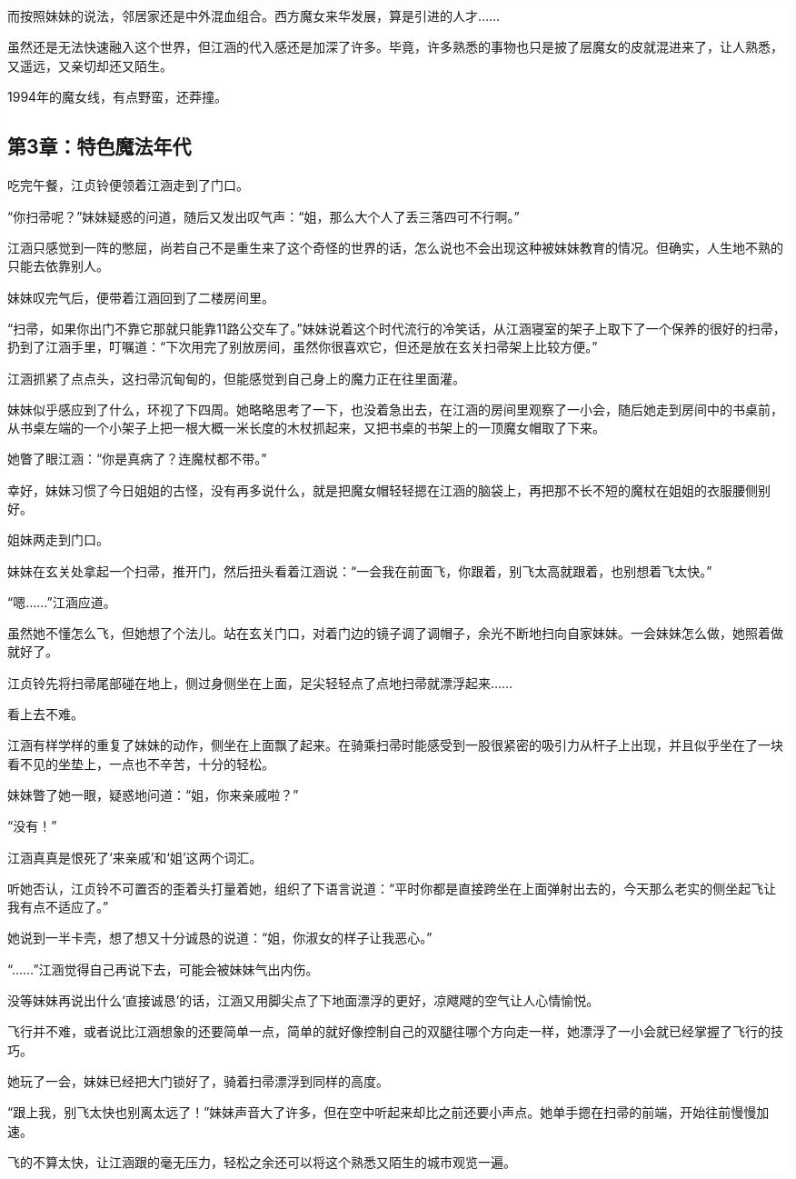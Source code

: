 而按照妹妹的说法，邻居家还是中外混血组合。西方魔女来华发展，算是引进的人才……

虽然还是无法快速融入这个世界，但江涵的代入感还是加深了许多。毕竟，许多熟悉的事物也只是披了层魔女的皮就混进来了，让人熟悉，又遥远，又亲切却还又陌生。

1994年的魔女线，有点野蛮，还莽撞。

第3章：特色魔法年代
---

吃完午餐，江贞铃便领着江涵走到了门口。

“你扫帚呢？”妹妹疑惑的问道，随后又发出叹气声：“姐，那么大个人了丢三落四可不行啊。”

江涵只感觉到一阵的憋屈，尚若自己不是重生来了这个奇怪的世界的话，怎么说也不会出现这种被妹妹教育的情况。但确实，人生地不熟的只能去依靠别人。

妹妹叹完气后，便带着江涵回到了二楼房间里。

“扫帚，如果你出门不靠它那就只能靠11路公交车了。”妹妹说着这个时代流行的冷笑话，从江涵寝室的架子上取下了一个保养的很好的扫帚，扔到了江涵手里，叮嘱道：“下次用完了别放房间，虽然你很喜欢它，但还是放在玄关扫帚架上比较方便。”

江涵抓紧了点点头，这扫帚沉甸甸的，但能感觉到自己身上的魔力正在往里面灌。

妹妹似乎感应到了什么，环视了下四周。她略略思考了一下，也没着急出去，在江涵的房间里观察了一小会，随后她走到房间中的书桌前，从书桌左端的一个小架子上把一根大概一米长度的木杖抓起来，又把书桌的书架上的一顶魔女帽取了下来。

她瞥了眼江涵：“你是真病了？连魔杖都不带。”

幸好，妹妹习惯了今日姐姐的古怪，没有再多说什么，就是把魔女帽轻轻摁在江涵的脑袋上，再把那不长不短的魔杖在姐姐的衣服腰侧别好。

姐妹两走到门口。

妹妹在玄关处拿起一个扫帚，推开门，然后扭头看着江涵说：“一会我在前面飞，你跟着，别飞太高就跟着，也别想着飞太快。”

“嗯……”江涵应道。

虽然她不懂怎么飞，但她想了个法儿。站在玄关门口，对着门边的镜子调了调帽子，余光不断地扫向自家妹妹。一会妹妹怎么做，她照着做就好了。

江贞铃先将扫帚尾部碰在地上，侧过身侧坐在上面，足尖轻轻点了点地扫帚就漂浮起来……

看上去不难。

江涵有样学样的重复了妹妹的动作，侧坐在上面飘了起来。在骑乘扫帚时能感受到一股很紧密的吸引力从杆子上出现，并且似乎坐在了一块看不见的坐垫上，一点也不辛苦，十分的轻松。

妹妹瞥了她一眼，疑惑地问道：“姐，你来亲戚啦？”

“没有！”

江涵真真是恨死了‘来亲戚’和‘姐’这两个词汇。

听她否认，江贞铃不可置否的歪着头打量着她，组织了下语言说道：“平时你都是直接跨坐在上面弹射出去的，今天那么老实的侧坐起飞让我有点不适应了。”

她说到一半卡壳，想了想又十分诚恳的说道：“姐，你淑女的样子让我恶心。”

“……”江涵觉得自己再说下去，可能会被妹妹气出内伤。

没等妹妹再说出什么‘直接诚恳’的话，江涵又用脚尖点了下地面漂浮的更好，凉飕飕的空气让人心情愉悦。

飞行并不难，或者说比江涵想象的还要简单一点，简单的就好像控制自己的双腿往哪个方向走一样，她漂浮了一小会就已经掌握了飞行的技巧。

她玩了一会，妹妹已经把大门锁好了，骑着扫帚漂浮到同样的高度。

“跟上我，别飞太快也别离太远了！”妹妹声音大了许多，但在空中听起来却比之前还要小声点。她单手摁在扫帚的前端，开始往前慢慢加速。

飞的不算太快，让江涵跟的毫无压力，轻松之余还可以将这个熟悉又陌生的城市观览一遍。

